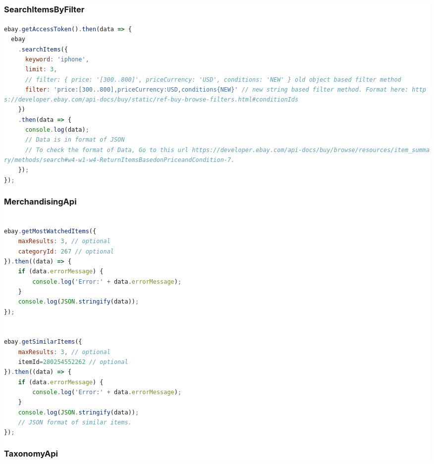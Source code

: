 ### SearchItemsByFilter

```javascript
ebay.getAccessToken().then(data => {
  ebay
    .searchItems({
      keyword: 'iphone',
      limit: 3,
      // filter: { price: '[300..800]', priceCurrency: 'USD', conditions: 'NEW' } old object based filter method
      filter: 'price:[300..800],priceCurrency:USD,conditions{NEW}' // new string based filter method. Format here: https://developer.ebay.com/api-docs/buy/static/ref-buy-browse-filters.html#conditionIds
    })
    .then(data => {
      console.log(data);
      // Data is in format of JSON
      // To check the format of Data, Go to this url https://developer.ebay.com/api-docs/buy/browse/resources/item_summary/methods/search#w4-w1-w4-ReturnItemsBasedonPriceandCondition-7.
    });
});
```

### MerchandisingApi

```javascript

ebay.getMostWatchedItems({
    maxResults: 3, // optional
    categoryId: 267 // optional
}).then((data) => {
    if (data.errorMessage) {
        console.log('Error:' + data.errorMessage);
    }
    console.log(JSON.stringify(data));
});


ebay.getSimilarItems({
    maxResults: 3, // optional
    itemId=280254552262 // optional
}).then((data) => {
    if (data.errorMessage) {
        console.log('Error:' + data.errorMessage);
    }
    console.log(JSON.stringify(data));
    // JSON format of similar items.
});
```

### TaxonomyApi
